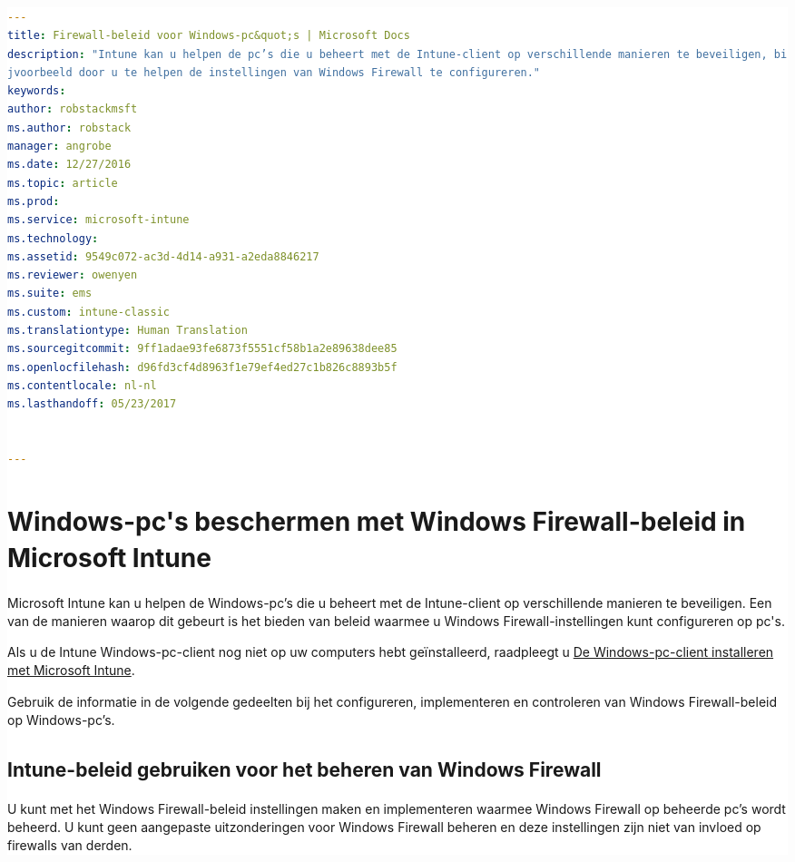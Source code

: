 ```yaml
---
title: Firewall-beleid voor Windows-pc&quot;s | Microsoft Docs
description: "Intune kan u helpen de pc’s die u beheert met de Intune-client op verschillende manieren te beveiligen, bijvoorbeeld door u te helpen de instellingen van Windows Firewall te configureren."
keywords: 
author: robstackmsft
ms.author: robstack
manager: angrobe
ms.date: 12/27/2016
ms.topic: article
ms.prod: 
ms.service: microsoft-intune
ms.technology: 
ms.assetid: 9549c072-ac3d-4d14-a931-a2eda8846217
ms.reviewer: owenyen
ms.suite: ems
ms.custom: intune-classic
ms.translationtype: Human Translation
ms.sourcegitcommit: 9ff1adae93fe6873f5551cf58b1a2e89638dee85
ms.openlocfilehash: d96fd3cf4d8963f1e79ef4ed27c1b826c8893b5f
ms.contentlocale: nl-nl
ms.lasthandoff: 05/23/2017


---
```


# <a name="help-protect-windows-pcs-using-windows-firewall-policies-in-microsoft-intune"></a>Windows-pc's beschermen met Windows Firewall-beleid in Microsoft Intune
Microsoft Intune kan u helpen de Windows-pc’s die u beheert met de Intune-client op verschillende manieren te beveiligen. Een van de manieren waarop dit gebeurt is het bieden van beleid waarmee u Windows Firewall-instellingen kunt configureren op pc's.

Als u de Intune Windows-pc-client nog niet op uw computers hebt geïnstalleerd, raadpleegt u [De Windows-pc-client installeren met Microsoft Intune](install-the-windows-pc-client-with-microsoft-intune.md).

Gebruik de informatie in de volgende gedeelten bij het configureren, implementeren en controleren van Windows Firewall-beleid op Windows-pc’s.

## <a name="use-intune-policies-to-manage-windows-firewall"></a>Intune-beleid gebruiken voor het beheren van Windows Firewall
U kunt met het Windows Firewall-beleid instellingen maken en implementeren waarmee Windows Firewall op beheerde pc’s wordt beheerd. U kunt geen aangepaste uitzonderingen voor Windows Firewall beheren en deze instellingen zijn niet van invloed op firewalls van derden.
